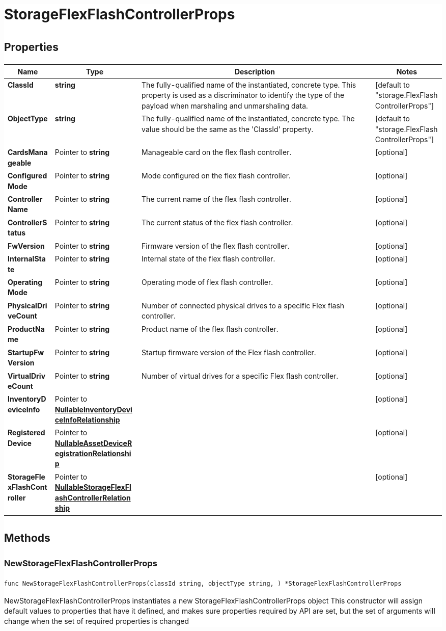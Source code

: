 # StorageFlexFlashControllerProps

## Properties

Name | Type | Description | Notes
------------ | ------------- | ------------- | -------------
**ClassId** | **string** | The fully-qualified name of the instantiated, concrete type. This property is used as a discriminator to identify the type of the payload when marshaling and unmarshaling data. | [default to "storage.FlexFlashControllerProps"]
**ObjectType** | **string** | The fully-qualified name of the instantiated, concrete type. The value should be the same as the &#39;ClassId&#39; property. | [default to "storage.FlexFlashControllerProps"]
**CardsManageable** | Pointer to **string** | Manageable card on the flex flash controller. | [optional] 
**ConfiguredMode** | Pointer to **string** | Mode configured on the flex flash controller. | [optional] 
**ControllerName** | Pointer to **string** | The current name of the flex flash controller. | [optional] 
**ControllerStatus** | Pointer to **string** | The current status of the flex flash controller. | [optional] 
**FwVersion** | Pointer to **string** | Firmware version of the flex flash controller. | [optional] 
**InternalState** | Pointer to **string** | Internal state of the flex flash controller. | [optional] 
**OperatingMode** | Pointer to **string** | Operating mode of flex flash controller. | [optional] 
**PhysicalDriveCount** | Pointer to **string** | Number of connected physical drives to a specific Flex flash controller. | [optional] 
**ProductName** | Pointer to **string** | Product name of the flex flash controller. | [optional] 
**StartupFwVersion** | Pointer to **string** | Startup firmware version of the Flex flash controller. | [optional] 
**VirtualDriveCount** | Pointer to **string** | Number of virtual drives for a specific Flex flash controller. | [optional] 
**InventoryDeviceInfo** | Pointer to [**NullableInventoryDeviceInfoRelationship**](InventoryDeviceInfoRelationship.md) |  | [optional] 
**RegisteredDevice** | Pointer to [**NullableAssetDeviceRegistrationRelationship**](AssetDeviceRegistrationRelationship.md) |  | [optional] 
**StorageFlexFlashController** | Pointer to [**NullableStorageFlexFlashControllerRelationship**](StorageFlexFlashControllerRelationship.md) |  | [optional] 

## Methods

### NewStorageFlexFlashControllerProps

`func NewStorageFlexFlashControllerProps(classId string, objectType string, ) *StorageFlexFlashControllerProps`

NewStorageFlexFlashControllerProps instantiates a new StorageFlexFlashControllerProps object
This constructor will assign default values to properties that have it defined,
and makes sure properties required by API are set, but the set of arguments
will change when the set of required properties is changed

